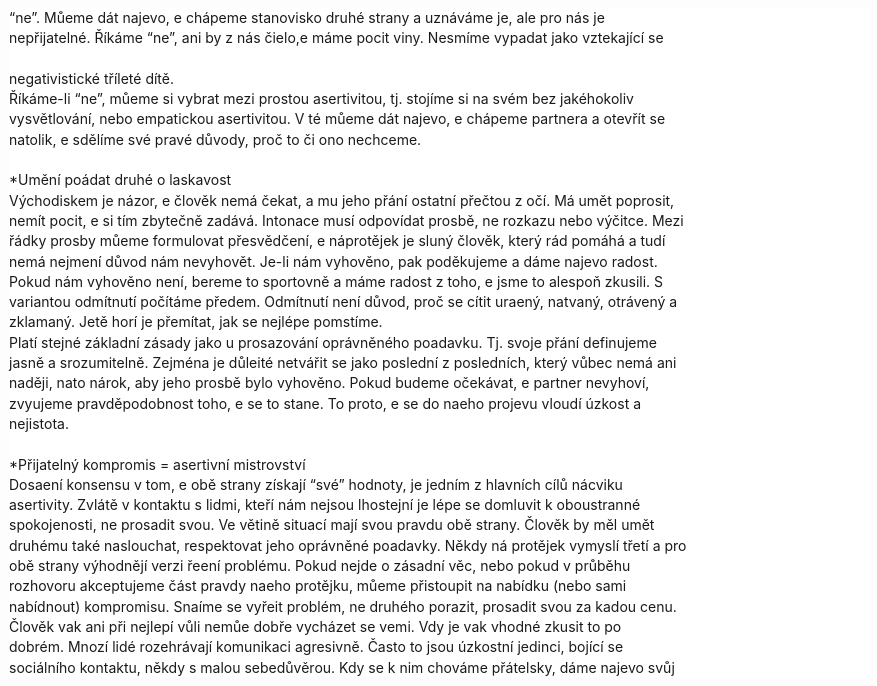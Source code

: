 &ldquo;ne&rdquo;. M&#367;&#8203;eme d&aacute;t najevo, &#8203;e ch&aacute;peme stanovisko druh&eacute; strany a uzn&aacute;v&aacute;me je, ale pro n&aacute;s je<br />
nep&#345;ijateln&eacute;. &#344;&iacute;k&aacute;me &ldquo;ne&rdquo;, ani&#8203; by z n&aacute;s &#269;i&#8203;elo, &#8203;e m&aacute;me pocit viny. Nesm&iacute;me vypadat jako vztekaj&iacute;c&iacute; se<br />
<br />
negativistick&eacute; t&#345;&iacute;let&eacute; d&iacute;t&#283;.<br />
&#344;&iacute;k&aacute;me-li &ldquo;ne&rdquo;, m&#367;&#8203;eme si vybrat mezi prostou asertivitou, tj. stoj&iacute;me si na sv&eacute;m bez jak&eacute;hokoliv<br />
vysv&#283;tlov&aacute;n&iacute;, nebo empatickou asertivitou. V t&eacute; m&#367;&#8203;eme d&aacute;t najevo, &#8203;e ch&aacute;peme partnera a otev&#345;&iacute;t se<br />
natolik, &#8203;e sd&#283;l&iacute;me sv&eacute; prav&eacute; d&#367;vody, pro&#269; to &#269;i ono nechceme.<br />
<br />
*Um&#283;n&iacute; po&#8203;&aacute;dat druh&eacute; o laskavost<br />
V&yacute;chodiskem je n&aacute;zor, &#8203;e &#269;lov&#283;k nem&aacute; &#269;ekat, a&#8203; mu jeho p&#345;&aacute;n&iacute; ostatn&iacute; p&#345;e&#269;tou z o&#269;&iacute;. M&aacute; um&#283;t poprosit,<br />
nem&iacute;t pocit, &#8203;e si t&iacute;m zbyte&#269;n&#283; zad&aacute;v&aacute;. Intonace mus&iacute; odpov&iacute;dat prosb&#283;, ne rozkazu nebo v&yacute;&#269;itce. Mezi<br />
&#345;&aacute;dky prosby m&#367;&#8203;eme formulovat p&#345;esv&#283;d&#269;en&iacute;, &#8203;e n&aacute;&#8203; prot&#283;j&#8203;ek je slu&#8203;n&yacute; &#269;lov&#283;k, kter&yacute; r&aacute;d pom&aacute;h&aacute; a tud&iacute;&#8203;<br />
nem&aacute; nejmen&#8203;&iacute; d&#367;vod n&aacute;m nevyhov&#283;t. Je-li n&aacute;m vyhov&#283;no, pak pod&#283;kujeme a d&aacute;me najevo radost.<br />
Pokud n&aacute;m vyhov&#283;no nen&iacute;, bereme to sportovn&#283; a m&aacute;me radost z toho, &#8203;e jsme to alespo&#328; zkusili. S<br />
variantou odm&iacute;tnut&iacute; po&#269;&iacute;t&aacute;me p&#345;edem. Odm&iacute;tnut&iacute; nen&iacute; d&#367;vod, pro&#269; se c&iacute;tit ura&#8203;en&yacute;, na&#8203;tvan&yacute;, otr&aacute;ven&yacute; a<br />
zklaman&yacute;. Je&#8203;t&#283; hor&#8203;&iacute; je p&#345;em&iacute;tat, jak se nejl&eacute;pe pomst&iacute;me.<br />
Plat&iacute; stejn&eacute; z&aacute;kladn&iacute; z&aacute;sady jako u prosazov&aacute;n&iacute; opr&aacute;vn&#283;n&eacute;ho po&#8203;adavku. Tj. svoje p&#345;&aacute;n&iacute; definujeme<br />
jasn&#283; a srozumiteln&#283;. Zejm&eacute;na je d&#367;le&#8203;it&eacute; netv&aacute;&#345;it se jako posledn&iacute; z posledn&iacute;ch, kter&yacute; v&#367;bec nem&aacute; ani<br />
nad&#283;ji, nato&#8203; n&aacute;rok, aby jeho prosb&#283; bylo vyhov&#283;no. Pokud budeme o&#269;ek&aacute;vat, &#8203;e partner nevyhov&iacute;,<br />
zvy&#8203;ujeme pravd&#283;podobnost toho, &#8203;e se to stane. To proto, &#8203;e se do na&#8203;eho projevu vloud&iacute; &uacute;zkost a<br />
nejistota.<br />
<br />
*P&#345;ijateln&yacute; kompromis = asertivn&iacute; mistrovstv&iacute;<br />
Dosa&#8203;en&iacute; konsensu v tom, &#8203;e ob&#283; strany z&iacute;skaj&iacute; &ldquo;sv&eacute;&rdquo; hodnoty, je jedn&iacute;m z hlavn&iacute;ch c&iacute;l&#367; n&aacute;cviku<br />
asertivity. Zvl&aacute;&#8203;t&#283; v kontaktu s lidmi, kte&#345;&iacute; n&aacute;m nejsou lhostejn&iacute; je l&eacute;pe se domluvit k oboustrann&eacute;<br />
spokojenosti, ne&#8203; prosadit svou. Ve v&#283;t&#8203;in&#283; situac&iacute; maj&iacute; svou pravdu ob&#283; strany. &#268;lov&#283;k by m&#283;l um&#283;t<br />
druh&eacute;mu tak&eacute; naslouchat, respektovat jeho opr&aacute;vn&#283;n&eacute; po&#8203;adavky. N&#283;kdy n&aacute;&#8203; prot&#283;j&#8203;ek vymysl&iacute; t&#345;et&iacute; a pro<br />
ob&#283; strany v&yacute;hodn&#283;j&#8203;&iacute; verzi &#345;e&#8203;en&iacute; probl&eacute;mu. Pokud nejde o z&aacute;sadn&iacute; v&#283;c, nebo pokud v pr&#367;b&#283;hu<br />
rozhovoru akceptujeme &#269;&aacute;st pravdy na&#8203;eho prot&#283;j&#8203;ku, m&#367;&#8203;eme p&#345;istoupit na nab&iacute;dku (nebo sami<br />
nab&iacute;dnout) kompromisu. Sna&#8203;&iacute;me se vy&#345;e&#8203;it probl&eacute;m, ne druh&eacute;ho porazit, prosadit svou za ka&#8203;dou cenu.<br />
&#268;lov&#283;k v&#8203;ak ani p&#345;i nejlep&#8203;&iacute; v&#367;li nem&#367;&#8203;e dob&#345;e vych&aacute;zet se v&#8203;emi. V&#8203;dy je v&#8203;ak vhodn&eacute; zkusit to po<br />
dobr&eacute;m. Mnoz&iacute; lid&eacute; rozehr&aacute;vaj&iacute; komunikaci agresivn&#283;. &#268;asto to jsou &uacute;zkostn&iacute; jedinci, boj&iacute;c&iacute; se<br />
soci&aacute;ln&iacute;ho kontaktu, n&#283;kdy s malou sebed&#367;v&#283;rou. Kdy&#8203; se k nim chov&aacute;me p&#345;&aacute;telsky, d&aacute;me najevo sv&#367;j<br />